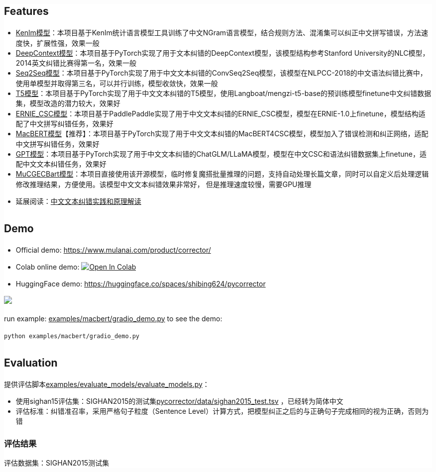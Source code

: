 
## Features

* [Kenlm模型](https://github.com/shibing624/pycorrector/tree/master/examples/kenlm)：本项目基于Kenlm统计语言模型工具训练了中文NGram语言模型，结合规则方法、混淆集可以纠正中文拼写错误，方法速度快，扩展性强，效果一般
* [DeepContext模型](https://github.com/shibing624/pycorrector/tree/master/examples/deepcontext)：本项目基于PyTorch实现了用于文本纠错的DeepContext模型，该模型结构参考Stanford University的NLC模型，2014英文纠错比赛得第一名，效果一般
* [Seq2Seq模型](https://github.com/shibing624/pycorrector/tree/master/examples/seq2seq)：本项目基于PyTorch实现了用于中文文本纠错的ConvSeq2Seq模型，该模型在NLPCC-2018的中文语法纠错比赛中，使用单模型并取得第三名，可以并行训练，模型收敛快，效果一般
* [T5模型](https://github.com/shibing624/pycorrector/tree/master/examples/t5)：本项目基于PyTorch实现了用于中文文本纠错的T5模型，使用Langboat/mengzi-t5-base的预训练模型finetune中文纠错数据集，模型改造的潜力较大，效果好
* [ERNIE_CSC模型](https://github.com/shibing624/pycorrector/tree/master/examples/ernie_csc)：本项目基于PaddlePaddle实现了用于中文文本纠错的ERNIE_CSC模型，模型在ERNIE-1.0上finetune，模型结构适配了中文拼写纠错任务，效果好
* [MacBERT模型](https://github.com/shibing624/pycorrector/tree/master/examples/macbert)【推荐】：本项目基于PyTorch实现了用于中文文本纠错的MacBERT4CSC模型，模型加入了错误检测和纠正网络，适配中文拼写纠错任务，效果好
* [GPT模型](https://github.com/shibing624/pycorrector/tree/master/examples/gpt)：本项目基于PyTorch实现了用于中文文本纠错的ChatGLM/LLaMA模型，模型在中文CSC和语法纠错数据集上finetune，适配中文文本纠错任务，效果好
* [MuCGECBart模型](https://modelscope.cn/models/iic/nlp_bart_text-error-correction_chinese/summary)：本项目直接使用该开源模型，临时修复魔搭批量推理的问题，支持自动处理长篇文章，同时可以自定义后处理逻辑修改推理结果，方便使用。该模型中文文本纠错效果非常好， 但是推理速度较慢，需要GPU推理


- 延展阅读：[中文文本纠错实践和原理解读](https://github.com/shibing624/pycorrector/blob/master/docs/correction_solution.md)
## Demo

- Official demo: https://www.mulanai.com/product/corrector/

- Colab online demo: [![Open In Colab](https://colab.research.google.com/assets/colab-badge.svg)](https://colab.research.google.com/drive/1zvSyCdiLK_rglfXcIgc539K_Z7bIMpu0?usp=sharing)

- HuggingFace demo: https://huggingface.co/spaces/shibing624/pycorrector

![](docs/hf.png)

run example: [examples/macbert/gradio_demo.py](https://github.com/shibing624/pycorrector/blob/master/examples/macbert/gradio_demo.py) to see the demo:
```shell
python examples/macbert/gradio_demo.py
```

## Evaluation

提供评估脚本[examples/evaluate_models/evaluate_models.py](https://github.com/shibing624/pycorrector/blob/master/examples/evaluate_models/evaluate_models.py)：

- 使用sighan15评估集：SIGHAN2015的测试集[pycorrector/data/sighan2015_test.tsv](https://github.com/shibing624/pycorrector/blob/master/pycorrector/data/sighan2015_test.tsv)
  ，已经转为简体中文
- 评估标准：纠错准召率，采用严格句子粒度（Sentence Level）计算方式，把模型纠正之后的与正确句子完成相同的视为正确，否则为错

### 评估结果
评估数据集：SIGHAN2015测试集
